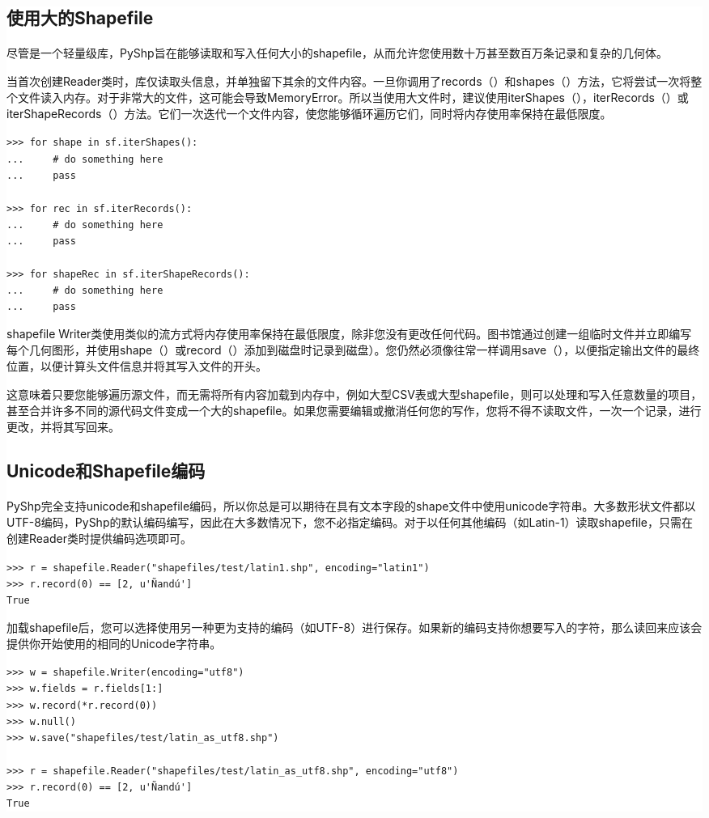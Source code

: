 ## 使用大的Shapefile

尽管是一个轻量级库，PyShp旨在能够读取和写入任何大小的shapefile，从而允许您使用数十万甚至数百万条记录和复杂的几何体。

当首次创建Reader类时，库仅读取头信息，并单独留下其余的文件内容。一旦你调用了records（）和shapes（）方法，它将尝试一次将整个文件读入内存。对于非常大的文件，这可能会导致MemoryError。所以当使用大文件时，建议使用iterShapes（），iterRecords（）或iterShapeRecords（）方法。它们一次迭代一个文件内容，使您能够循环遍历它们，同时将内存使用率保持在最低限度。

```
>>> for shape in sf.iterShapes():
...     # do something here
...     pass

>>> for rec in sf.iterRecords():
...     # do something here
...     pass

>>> for shapeRec in sf.iterShapeRecords():
...     # do something here
...     pass

```

shapefile Writer类使用类似的流方式将内存使用率保持在最低限度，除非您没有更改任何代码。图书馆通过创建一组临时文件并立即编写每个几何图形，并使用shape（）或record（）添加到磁盘时记录到磁盘）。您仍然必须像往常一样调用save（），以便指定输出文件的最终位置，以便计算头文件信息并将其写入文件的开头。

这意味着只要您能够遍历源文件，而无需将所有内容加载到内存中，例如大型CSV表或大型shapefile，则可以处理和写入任意数量的项目，甚至合并许多不同的源代码文件变成一个大的shapefile。如果您需要编辑或撤消任何您的写作，您将不得不读取文件，一次一个记录，进行更改，并将其写回来。

## Unicode和Shapefile编码

PyShp完全支持unicode和shapefile编码，所以你总是可以期待在具有文本字段的shape文件中使用unicode字符串。大多数形状文件都以UTF-8编码，PyShp的默认编码编写，因此在大多数情况下，您不必指定编码。对于以任何其他编码（如Latin-1）读取shapefile，只需在创建Reader类时提供编码选项即可。

```
>>> r = shapefile.Reader("shapefiles/test/latin1.shp", encoding="latin1")
>>> r.record(0) == [2, u'Ñandú']
True

```

加载shapefile后，您可以选择使用另一种更为支持的编码（如UTF-8）进行保存。如果新的编码支持你想要写入的字符，那么读回来应该会提供你开始使用的相同的Unicode字符串。

```
>>> w = shapefile.Writer(encoding="utf8")
>>> w.fields = r.fields[1:]
>>> w.record(*r.record(0))
>>> w.null()
>>> w.save("shapefiles/test/latin_as_utf8.shp")

>>> r = shapefile.Reader("shapefiles/test/latin_as_utf8.shp", encoding="utf8")
>>> r.record(0) == [2, u'Ñandú']
True
```
